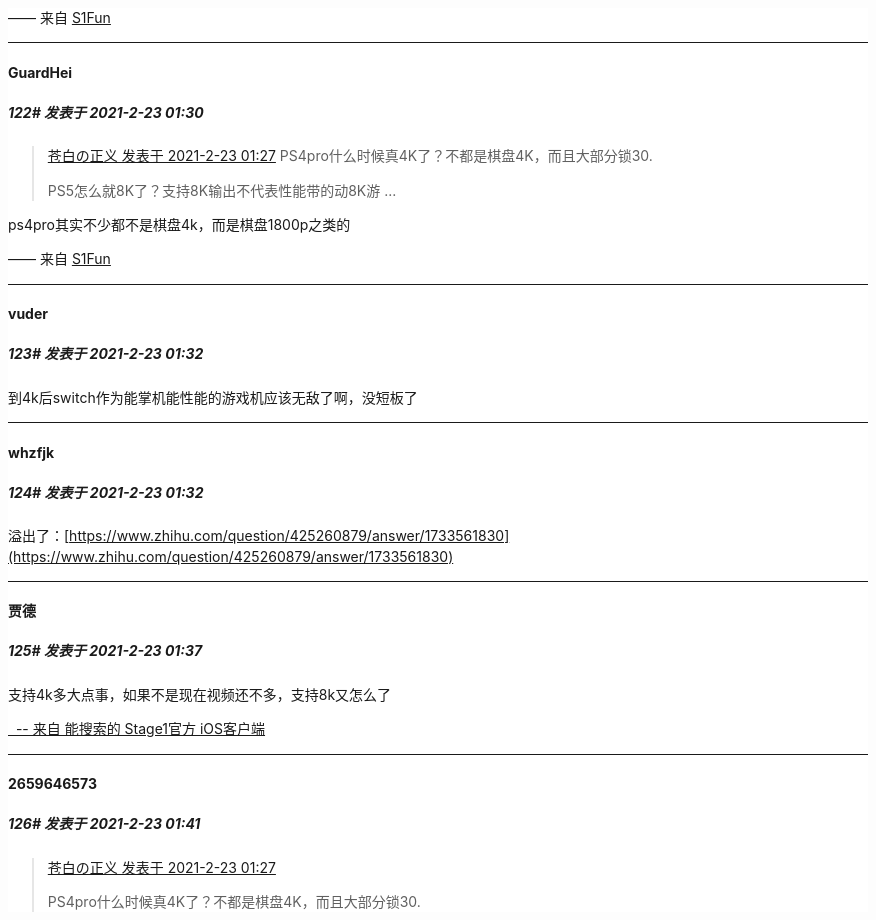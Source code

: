 —— 来自 [S1Fun](https://s1fun.koalcat.com)


*****

####  GuardHei  
##### 122#       发表于 2021-2-23 01:30


<blockquote><a href="httphttps://bbs.saraba1st.com/2b/forum.php?mod=redirect&amp;goto=findpost&amp;pid=50411332&amp;ptid=1989188" target="_blank">苍白の正义 发表于 2021-2-23 01:27</a>
PS4pro什么时候真4K了？不都是棋盘4K，而且大部分锁30.

PS5怎么就8K了？支持8K输出不代表性能带的动8K游 ...</blockquote>
ps4pro其实不少都不是棋盘4k，而是棋盘1800p之类的

—— 来自 [S1Fun](https://s1fun.koalcat.com)


*****

####  vuder  
##### 123#       发表于 2021-2-23 01:32


到4k后switch作为能掌机能性能的游戏机应该无敌了啊，没短板了


*****

####  whzfjk  
##### 124#       发表于 2021-2-23 01:32


溢出了：[https://www.zhihu.com/question/425260879/answer/1733561830](https://www.zhihu.com/question/425260879/answer/1733561830)


*****

####  贾德  
##### 125#       发表于 2021-2-23 01:37


支持4k多大点事，如果不是现在视频还不多，支持8k又怎么了

[  -- 来自 能搜索的 Stage1官方 iOS客户端](https://itunes.apple.com/fi/app/saraba1st/id1221237470?mt=8)


*****

####  2659646573  
##### 126#       发表于 2021-2-23 01:41


<blockquote><a href="httphttps://bbs.saraba1st.com/2b/forum.php?mod=redirect&amp;goto=findpost&amp;pid=50411332&amp;ptid=1989188" target="_blank">苍白の正义 发表于 2021-2-23 01:27</a>

PS4pro什么时候真4K了？不都是棋盘4K，而且大部分锁30.
